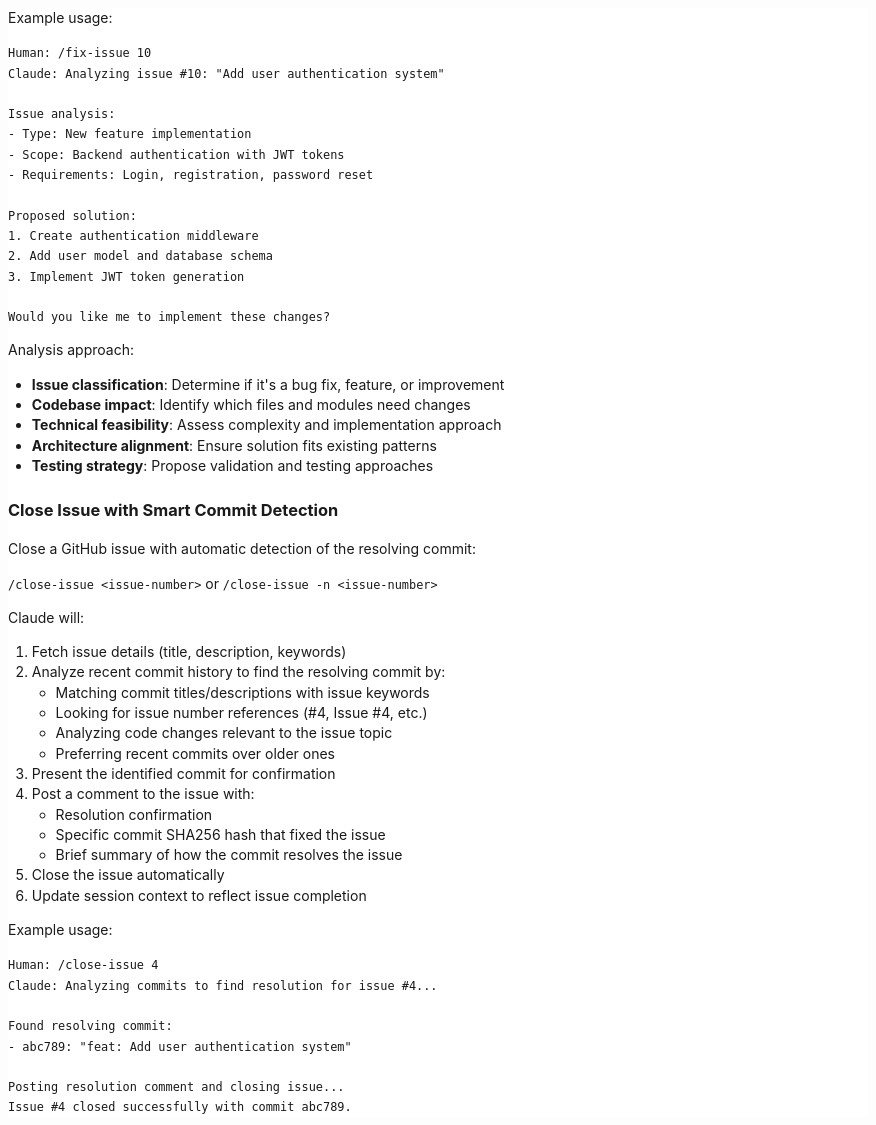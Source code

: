 Example usage:
```
Human: /fix-issue 10
Claude: Analyzing issue #10: "Add user authentication system"

Issue analysis:
- Type: New feature implementation
- Scope: Backend authentication with JWT tokens
- Requirements: Login, registration, password reset

Proposed solution:
1. Create authentication middleware
2. Add user model and database schema
3. Implement JWT token generation

Would you like me to implement these changes?
```

Analysis approach:
- **Issue classification**: Determine if it's a bug fix, feature, or improvement
- **Codebase impact**: Identify which files and modules need changes
- **Technical feasibility**: Assess complexity and implementation approach
- **Architecture alignment**: Ensure solution fits existing patterns
- **Testing strategy**: Propose validation and testing approaches

### Close Issue with Smart Commit Detection
Close a GitHub issue with automatic detection of the resolving commit:

`/close-issue <issue-number>` or `/close-issue -n <issue-number>`

Claude will:
1. Fetch issue details (title, description, keywords)
2. Analyze recent commit history to find the resolving commit by:
   - Matching commit titles/descriptions with issue keywords
   - Looking for issue number references (#4, Issue #4, etc.)
   - Analyzing code changes relevant to the issue topic
   - Preferring recent commits over older ones
3. Present the identified commit for confirmation
4. Post a comment to the issue with:
   - Resolution confirmation  
   - Specific commit SHA256 hash that fixed the issue
   - Brief summary of how the commit resolves the issue
5. Close the issue automatically
6. Update session context to reflect issue completion

Example usage:
```
Human: /close-issue 4
Claude: Analyzing commits to find resolution for issue #4...

Found resolving commit:
- abc789: "feat: Add user authentication system"

Posting resolution comment and closing issue...
Issue #4 closed successfully with commit abc789.
```
